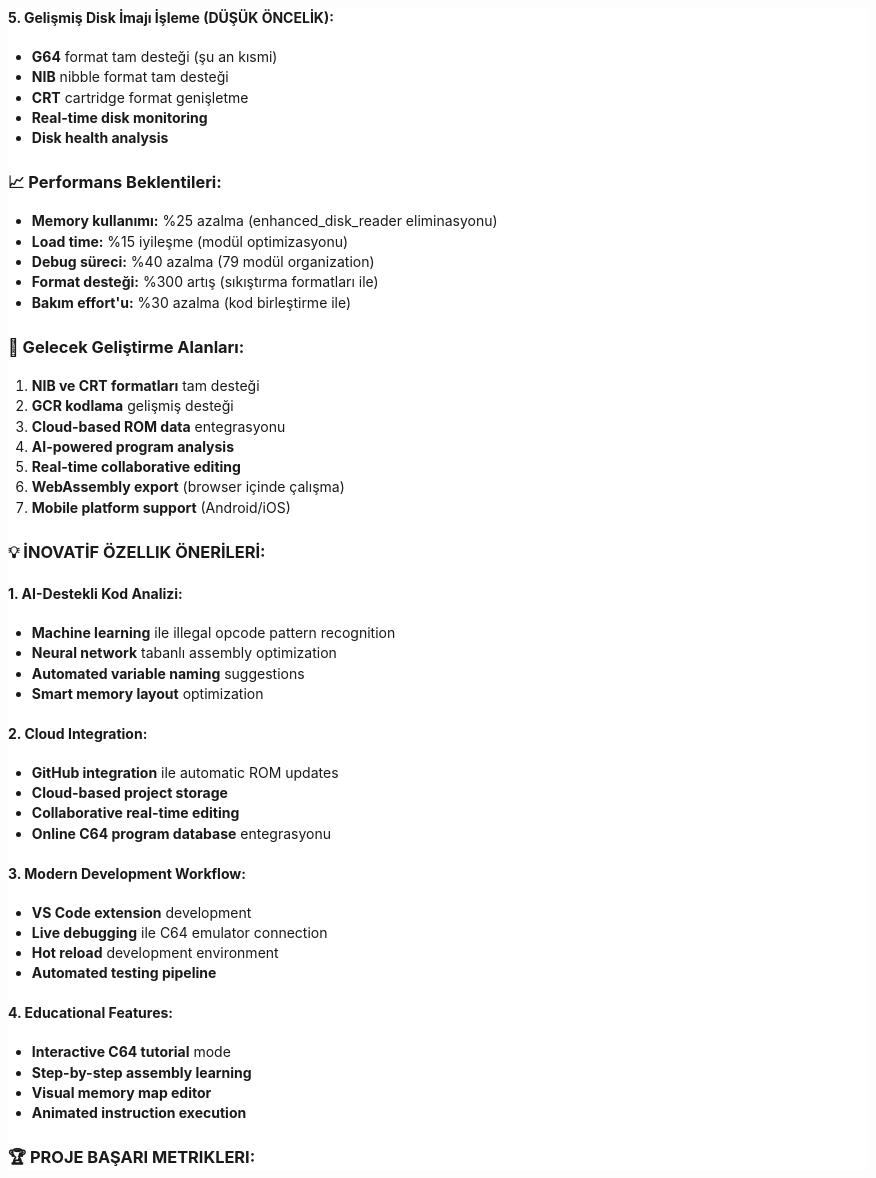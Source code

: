 #### **5. Gelişmiş Disk İmajı İşleme (DÜŞÜK ÖNCELİK):**
- **G64** format tam desteği (şu an kısmi)
- **NIB** nibble format tam desteği
- **CRT** cartridge format genişletme
- **Real-time disk monitoring**
- **Disk health analysis**

### **📈 Performans Beklentileri:**
- **Memory kullanımı:** %25 azalma (enhanced_disk_reader eliminasyonu)
- **Load time:** %15 iyileşme (modül optimizasyonu)
- **Debug süreci:** %40 azalma (79 modül organization)
- **Format desteği:** %300 artış (sıkıştırma formatları ile)
- **Bakım effort'u:** %30 azalma (kod birleştirme ile)

### **🔮 Gelecek Geliştirme Alanları:**
1. **NIB ve CRT formatları** tam desteği
2. **GCR kodlama** gelişmiş desteği  
3. **Cloud-based ROM data** entegrasyonu
4. **AI-powered program analysis**
5. **Real-time collaborative editing**
6. **WebAssembly export** (browser içinde çalışma)
7. **Mobile platform support** (Android/iOS)

### **💡 İNOVATİF ÖZELLIK ÖNERİLERİ:**

#### **1. AI-Destekli Kod Analizi:**
- **Machine learning** ile illegal opcode pattern recognition
- **Neural network** tabanlı assembly optimization
- **Automated variable naming** suggestions
- **Smart memory layout** optimization

#### **2. Cloud Integration:**
- **GitHub integration** ile automatic ROM updates
- **Cloud-based project storage**
- **Collaborative real-time editing**
- **Online C64 program database** entegrasyonu

#### **3. Modern Development Workflow:**
- **VS Code extension** development
- **Live debugging** ile C64 emulator connection
- **Hot reload** development environment
- **Automated testing pipeline**

#### **4. Educational Features:**
- **Interactive C64 tutorial** mode
- **Step-by-step assembly learning**
- **Visual memory map editor**
- **Animated instruction execution**

### **🏆 PROJE BAŞARI METRIKLERI:**
